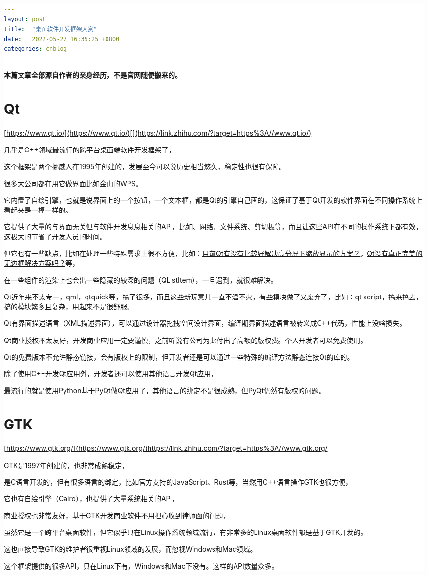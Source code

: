 ```yaml
---
layout: post
title:  "桌面软件开发框架大赏"
date:   2022-05-27 16:35:25 +0800
categories: cnblog
---
```

**本篇文章全部源自作者的亲身经历，不是官网随便搬来的。**
 
# Qt
 
[https://www.qt.io/](https://www.qt.io/)[​](https://link.zhihu.com/?target=https%3A//www.qt.io/)
 
几乎是C++领域最流行的跨平台桌面端软件开发框架了，
 
这个框架是两个挪威人在1995年创建的，发展至今可以说历史相当悠久，稳定性也很有保障。
 
很多大公司都在用它做界面比如金山的WPS。
 
它内置了自绘引擎，也就是说界面上的一个按钮，一个文本框，都是Qt的引擎自己画的，这保证了基于Qt开发的软件界面在不同操作系统上看起来是一模一样的。
 
它提供了大量的与界面无关但与软件开发息息相关的API，比如、网络、文件系统、剪切板等，而且让这些API在不同的操作系统下都有效，这极大的节省了开发人员的时间。
 
但它也有一些缺点，比如在处理一些特殊需求上很不方便，比如：[目前Qt有没有比较好解决高分屏下缩放显示的方案？](https://www.zhihu.com/question/451021591/answer/1896642195)，[Qt没有真正完美的无边框解决方案吗？](https://www.zhihu.com/question/66830111)等，
 
在一些组件的渲染上也会出一些隐藏的较深的问题（QListItem），一旦遇到，就很难解决。
 
Qt近年来不太专一，qml，qtquick等，搞了很多，而且这些新玩意儿一直不温不火，有些模块做了又废弃了，比如：qt script，搞来搞去，搞的模块繁多且复杂，用起来不是很舒服。
 
Qt有界面描述语言（XML描述界面），可以通过设计器拖拽空间设计界面，编译期界面描述语言被转义成C++代码，性能上没啥损失。
 
Qt商业授权不太友好，开发商业应用一定要谨慎，之前听说有公司为此付出了高额的版权费。个人开发者可以免费使用。
 
Qt的免费版本不允许静态链接，会有版权上的限制，但开发者还是可以通过一些特殊的编译方法静态连接Qt的库的。
 
除了使用C++开发Qt应用外，开发者还可以使用其他语言开发Qt应用，
 
最流行的就是使用Python基于PyQt做Qt应用了，其他语言的绑定不是很成熟，但PyQt仍然有版权的问题。
 
# GTK
 
[https://www.gtk.org/](https://www.gtk.org/)https://link.zhihu.com/?target=https%3A//www.gtk.org/
 
GTK是1997年创建的，也非常成熟稳定，
 
是C语言开发的，但有很多语言的绑定，比如官方支持的JavaScript、Rust等，当然用C++语言操作GTK也很方便，
 
它也有自绘引擎（Cairo），也提供了大量系统相关的API，
 
商业授权也非常友好，基于GTK开发商业软件不用担心收到律师函的问题，
 
虽然它是一个跨平台桌面软件，但它似乎只在Linux操作系统领域流行，有非常多的Linux桌面软件都是基于GTK开发的。
 
这也直接导致GTK的维护者很重视Linux领域的发展，而忽视Windows和Mac领域。
 
这个框架提供的很多API，只在Linux下有，Windows和Mac下没有。这样的API数量众多。
 